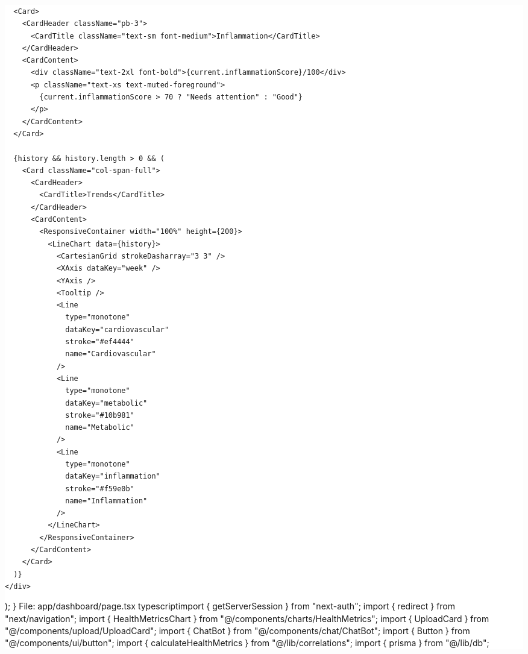       <Card>
        <CardHeader className="pb-3">
          <CardTitle className="text-sm font-medium">Inflammation</CardTitle>
        </CardHeader>
        <CardContent>
          <div className="text-2xl font-bold">{current.inflammationScore}/100</div>
          <p className="text-xs text-muted-foreground">
            {current.inflammationScore > 70 ? "Needs attention" : "Good"}
          </p>
        </CardContent>
      </Card>

      {history && history.length > 0 && (
        <Card className="col-span-full">
          <CardHeader>
            <CardTitle>Trends</CardTitle>
          </CardHeader>
          <CardContent>
            <ResponsiveContainer width="100%" height={200}>
              <LineChart data={history}>
                <CartesianGrid strokeDasharray="3 3" />
                <XAxis dataKey="week" />
                <YAxis />
                <Tooltip />
                <Line
                  type="monotone"
                  dataKey="cardiovascular"
                  stroke="#ef4444"
                  name="Cardiovascular"
                />
                <Line
                  type="monotone"
                  dataKey="metabolic"
                  stroke="#10b981"
                  name="Metabolic"
                />
                <Line
                  type="monotone"
                  dataKey="inflammation"
                  stroke="#f59e0b"
                  name="Inflammation"
                />
              </LineChart>
            </ResponsiveContainer>
          </CardContent>
        </Card>
      )}
    </div>
  );
}
File: app/dashboard/page.tsx
typescriptimport { getServerSession } from "next-auth";
import { redirect } from "next/navigation";
import { HealthMetricsChart } from "@/components/charts/HealthMetrics";
import { UploadCard } from "@/components/upload/UploadCard";
import { ChatBot } from "@/components/chat/ChatBot";
import { Button } from "@/components/ui/button";
import { calculateHealthMetrics } from "@/lib/correlations";
import { prisma } from "@/lib/db";
